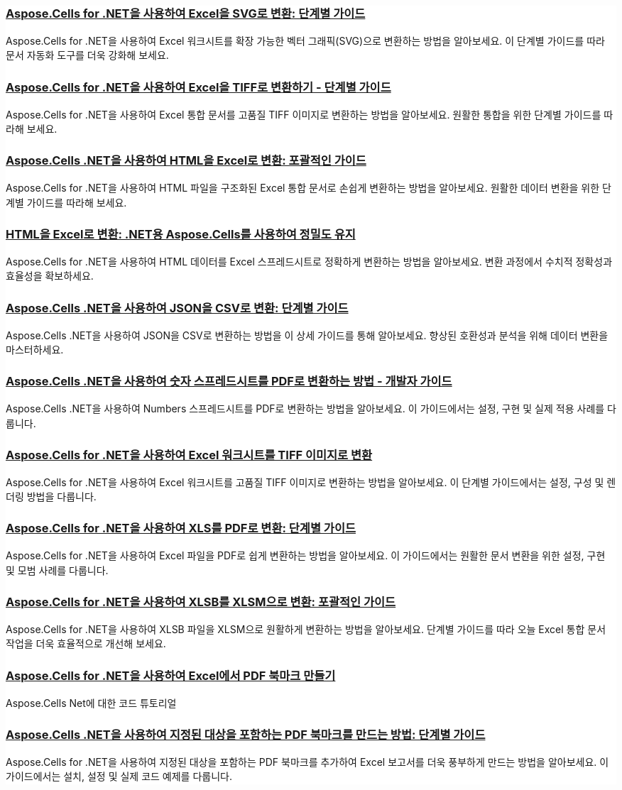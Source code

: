 ### [Aspose.Cells for .NET을 사용하여 Excel을 SVG로 변환: 단계별 가이드](./convert-excel-to-svg-aspose-cells-net)
Aspose.Cells for .NET을 사용하여 Excel 워크시트를 확장 가능한 벡터 그래픽(SVG)으로 변환하는 방법을 알아보세요. 이 단계별 가이드를 따라 문서 자동화 도구를 더욱 강화해 보세요.

### [Aspose.Cells for .NET을 사용하여 Excel을 TIFF로 변환하기 - 단계별 가이드](./convert-excel-to-tiff-aspose-cells-dotnet)
Aspose.Cells for .NET을 사용하여 Excel 통합 문서를 고품질 TIFF 이미지로 변환하는 방법을 알아보세요. 원활한 통합을 위한 단계별 가이드를 따라해 보세요.

### [Aspose.Cells .NET을 사용하여 HTML을 Excel로 변환: 포괄적인 가이드](./convert-html-to-excel-aspose-cells-net)
Aspose.Cells for .NET을 사용하여 HTML 파일을 구조화된 Excel 통합 문서로 손쉽게 변환하는 방법을 알아보세요. 원활한 데이터 변환을 위한 단계별 가이드를 따라해 보세요.

### [HTML을 Excel로 변환: .NET용 Aspose.Cells를 사용하여 정밀도 유지](./convert-html-to-excel-aspose-cells-precision)
Aspose.Cells for .NET을 사용하여 HTML 데이터를 Excel 스프레드시트로 정확하게 변환하는 방법을 알아보세요. 변환 과정에서 수치적 정확성과 효율성을 확보하세요.

### [Aspose.Cells .NET을 사용하여 JSON을 CSV로 변환: 단계별 가이드](./convert-json-to-csv-aspose-cells-net)
Aspose.Cells .NET을 사용하여 JSON을 CSV로 변환하는 방법을 이 상세 가이드를 통해 알아보세요. 향상된 호환성과 분석을 위해 데이터 변환을 마스터하세요.

### [Aspose.Cells .NET을 사용하여 숫자 스프레드시트를 PDF로 변환하는 방법 - 개발자 가이드](./convert-numbers-spreadsheet-pdf-aspose-cells-net)
Aspose.Cells .NET을 사용하여 Numbers 스프레드시트를 PDF로 변환하는 방법을 알아보세요. 이 가이드에서는 설정, 구현 및 실제 적용 사례를 다룹니다.

### [Aspose.Cells for .NET을 사용하여 Excel 워크시트를 TIFF 이미지로 변환](./convert-worksheet-tiff-aspose-cells-net)
Aspose.Cells for .NET을 사용하여 Excel 워크시트를 고품질 TIFF 이미지로 변환하는 방법을 알아보세요. 이 단계별 가이드에서는 설정, 구성 및 렌더링 방법을 다룹니다.

### [Aspose.Cells for .NET을 사용하여 XLS를 PDF로 변환: 단계별 가이드](./convert-xls-to-pdf-aspose-cells-dotnet)
Aspose.Cells for .NET을 사용하여 Excel 파일을 PDF로 쉽게 변환하는 방법을 알아보세요. 이 가이드에서는 원활한 문서 변환을 위한 설정, 구현 및 모범 사례를 다룹니다.

### [Aspose.Cells for .NET을 사용하여 XLSB를 XLSM으로 변환: 포괄적인 가이드](./convert-xlsb-to-xlsm-aspose-cells-net)
Aspose.Cells for .NET을 사용하여 XLSB 파일을 XLSM으로 원활하게 변환하는 방법을 알아보세요. 단계별 가이드를 따라 오늘 Excel 통합 문서 작업을 더욱 효율적으로 개선해 보세요.

### [Aspose.Cells for .NET을 사용하여 Excel에서 PDF 북마크 만들기](./create-pdf-bookmarks-excel-aspose-cells-dotnet)
Aspose.Cells Net에 대한 코드 튜토리얼

### [Aspose.Cells .NET을 사용하여 지정된 대상을 포함하는 PDF 북마크를 만드는 방법: 단계별 가이드](./create-pdf-bookmarks-named-destinations-aspose-cells-dotnet)
Aspose.Cells for .NET을 사용하여 지정된 대상을 포함하는 PDF 북마크를 추가하여 Excel 보고서를 더욱 풍부하게 만드는 방법을 알아보세요. 이 가이드에서는 설치, 설정 및 실제 코드 예제를 다룹니다.
